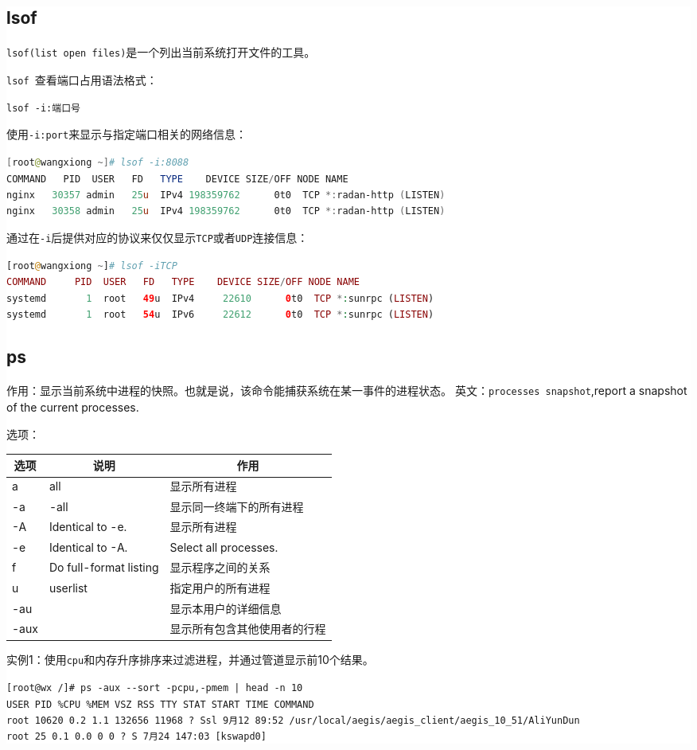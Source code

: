 ## lsof

`lsof(list open files)`是一个列出当前系统打开文件的工具。

`lsof `查看端口占用语法格式：

```shell
lsof -i:端口号
```

使用`-i:port`来显示与指定端口相关的网络信息：
```powershell
[root@wangxiong ~]# lsof -i:8088
COMMAND   PID  USER   FD   TYPE    DEVICE SIZE/OFF NODE NAME
nginx   30357 admin   25u  IPv4 198359762      0t0  TCP *:radan-http (LISTEN)
nginx   30358 admin   25u  IPv4 198359762      0t0  TCP *:radan-http (LISTEN)
```

通过在`-i`后提供对应的协议来仅仅显示`TCP`或者`UDP`连接信息：

```php
[root@wangxiong ~]# lsof -iTCP
COMMAND     PID  USER   FD   TYPE    DEVICE SIZE/OFF NODE NAME
systemd       1  root   49u  IPv4     22610      0t0  TCP *:sunrpc (LISTEN)
systemd       1  root   54u  IPv6     22612      0t0  TCP *:sunrpc (LISTEN)
```

## ps

作用：显示当前系统中进程的快照。也就是说，该命令能捕获系统在某一事件的进程状态。
英文：`processes snapshot`,report a snapshot of the current processes.

选项：

| 选项 | 说明                   | 作用                         |
| ---- | ---------------------- | ---------------------------- |
| a    | all                    | 显示所有进程                 |
| -a   | -all                   | 显示同一终端下的所有进程     |
| -A   | Identical to -e.       | 显示所有进程                 |
| -e   | Identical to -A.       | Select all processes.        |
| f    | Do full-format listing | 显示程序之间的关系           |
| u    | userlist               | 指定用户的所有进程           |
| -au  |                        | 显示本用户的详细信息         |
| -aux |                        | 显示所有包含其他使用者的行程 |

实例1：使用`cpu`和内存升序排序来过滤进程，并通过管道显示前10个结果。

```linux
[root@wx /]# ps -aux --sort -pcpu,-pmem | head -n 10
USER PID %CPU %MEM VSZ RSS TTY STAT START TIME COMMAND
root 10620 0.2 1.1 132656 11968 ? Ssl 9月12 89:52 /usr/local/aegis/aegis_client/aegis_10_51/AliYunDun
root 25 0.1 0.0 0 0 ? S 7月24 147:03 [kswapd0]
```
